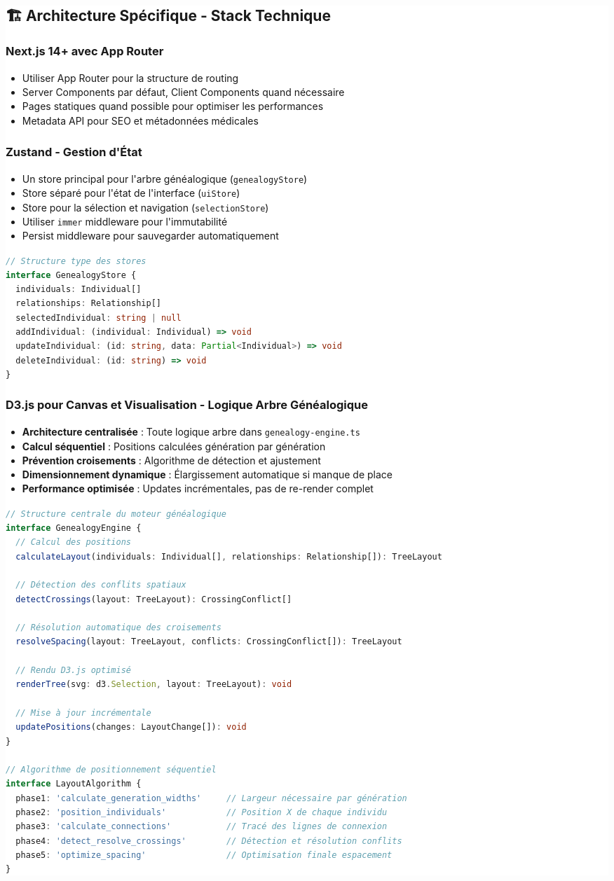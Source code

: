 ## 🏗️ Architecture Spécifique - Stack Technique

### Next.js 14+ avec App Router
- Utiliser App Router pour la structure de routing
- Server Components par défaut, Client Components quand nécessaire
- Pages statiques quand possible pour optimiser les performances
- Metadata API pour SEO et métadonnées médicales

### Zustand - Gestion d'État
- Un store principal pour l'arbre généalogique (`genealogyStore`)
- Store séparé pour l'état de l'interface (`uiStore`)
- Store pour la sélection et navigation (`selectionStore`)
- Utiliser `immer` middleware pour l'immutabilité
- Persist middleware pour sauvegarder automatiquement

```typescript
// Structure type des stores
interface GenealogyStore {
  individuals: Individual[]
  relationships: Relationship[]
  selectedIndividual: string | null
  addIndividual: (individual: Individual) => void
  updateIndividual: (id: string, data: Partial<Individual>) => void
  deleteIndividual: (id: string) => void
}
```

### D3.js pour Canvas et Visualisation - Logique Arbre Généalogique
- **Architecture centralisée** : Toute logique arbre dans `genealogy-engine.ts`
- **Calcul séquentiel** : Positions calculées génération par génération
- **Prévention croisements** : Algorithme de détection et ajustement
- **Dimensionnement dynamique** : Élargissement automatique si manque de place
- **Performance optimisée** : Updates incrémentales, pas de re-render complet

```typescript
// Structure centrale du moteur généalogique
interface GenealogyEngine {
  // Calcul des positions
  calculateLayout(individuals: Individual[], relationships: Relationship[]): TreeLayout
  
  // Détection des conflits spatiaux
  detectCrossings(layout: TreeLayout): CrossingConflict[]
  
  // Résolution automatique des croisements
  resolveSpacing(layout: TreeLayout, conflicts: CrossingConflict[]): TreeLayout
  
  // Rendu D3.js optimisé
  renderTree(svg: d3.Selection, layout: TreeLayout): void
  
  // Mise à jour incrémentale
  updatePositions(changes: LayoutChange[]): void
}

// Algorithme de positionnement séquentiel
interface LayoutAlgorithm {
  phase1: 'calculate_generation_widths'     // Largeur nécessaire par génération
  phase2: 'position_individuals'            // Position X de chaque individu
  phase3: 'calculate_connections'           // Tracé des lignes de connexion
  phase4: 'detect_resolve_crossings'        // Détection et résolution conflits
  phase5: 'optimize_spacing'                // Optimisation finale espacement
}
```
